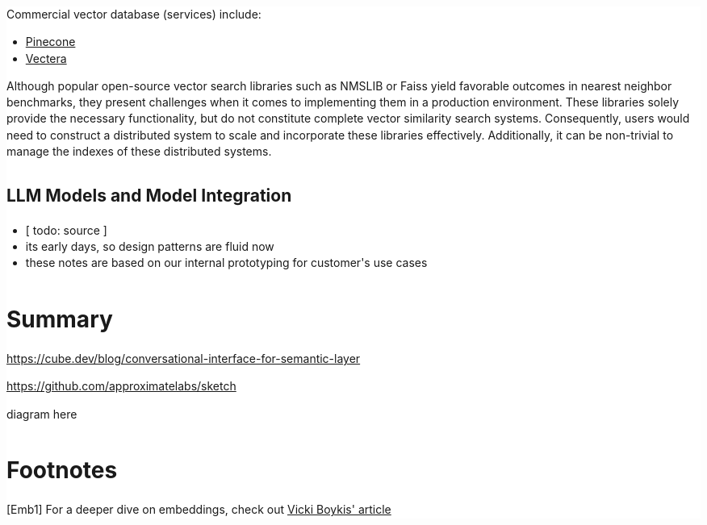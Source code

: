Commercial vector database (services) include:

* [Pinecone](https://www.pinecone.io/)
* [Vectera](https://vectara.com/)

Although popular open-source vector search libraries such as NMSLIB or Faiss yield favorable outcomes in nearest neighbor benchmarks, they present challenges when it comes to implementing them in a production environment. These libraries solely provide the necessary functionality, but do not constitute complete vector similarity search systems. Consequently, users would need to construct a distributed system to scale and incorporate these libraries effectively. Additionally, it can be non-trivial to manage the indexes of these distributed systems.







## LLM Models and Model Integration

* [ todo: source ]
* its early days, so design patterns are fluid now
* these notes are based on our internal prototyping for customer's use cases




# Summary

https://cube.dev/blog/conversational-interface-for-semantic-layer

https://github.com/approximatelabs/sketch


diagram here

# Footnotes

[Emb1] For a deeper dive on embeddings, check out [Vicki Boykis' article](https://vickiboykis.com/what_are_embeddings/)

